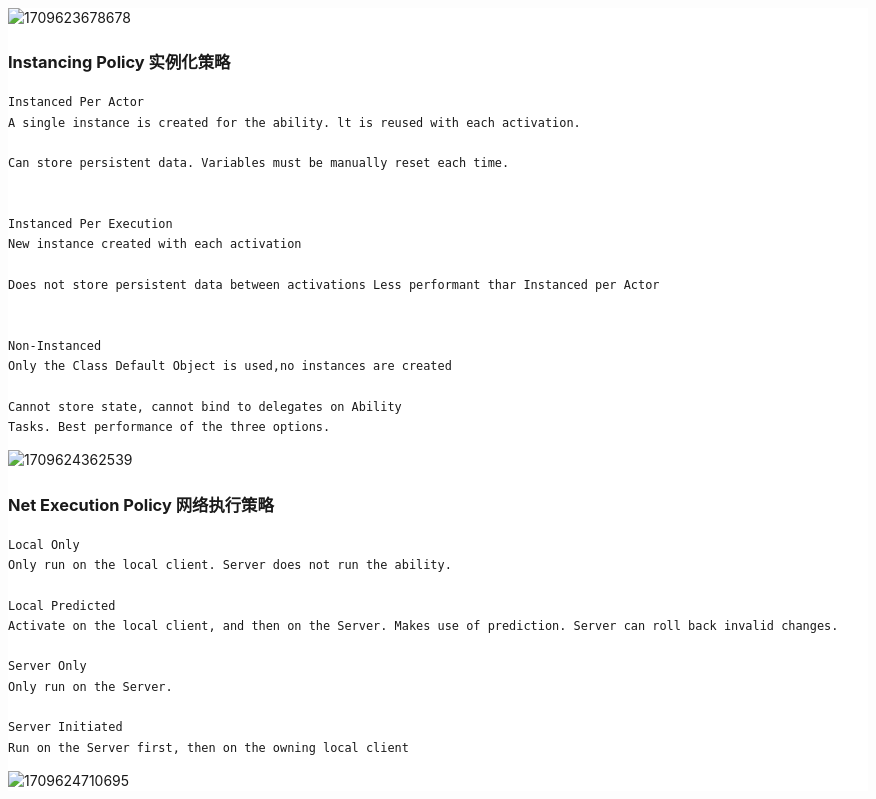 

![1709623678678](E:\Typora\TyporaPic\1709623678678.png)



### Instancing Policy	实例化策略

```
Instanced Per Actor
A single instance is created for the ability. lt is reused with each activation.

Can store persistent data. Variables must be manually reset each time.


Instanced Per Execution
New instance created with each activation

Does not store persistent data between activations Less performant thar Instanced per Actor


Non-Instanced
Only the Class Default Object is used,no instances are created

Cannot store state, cannot bind to delegates on Ability
Tasks. Best performance of the three options.
```



![1709624362539](E:\Typora\TyporaPic\1709624362539.png)





### Net Execution Policy	网络执行策略

```
Local Only
Only run on the local client. Server does not run the ability.

Local Predicted
Activate on the local client, and then on the Server. Makes use of prediction. Server can roll back invalid changes.

Server Only
Only run on the Server.

Server Initiated
Run on the Server first, then on the owning local client
```



![1709624710695](E:\Typora\TyporaPic\1709624710695.png)
